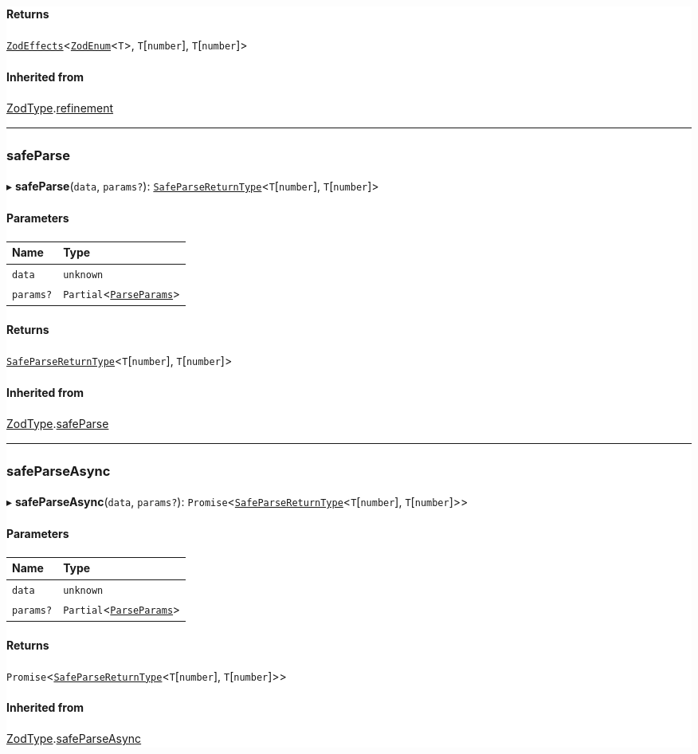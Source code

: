 #### Returns

[`ZodEffects`](Core.z.ZodEffects.md)\<[`ZodEnum`](Core.z.ZodEnum.md)\<`T`\>, `T`[`number`], `T`[`number`]\>

#### Inherited from

[ZodType](Core.z.ZodType.md).[refinement](Core.z.ZodType.md#refinement)

___

### safeParse

▸ **safeParse**(`data`, `params?`): [`SafeParseReturnType`](../modules/Core.z.md#safeparsereturntype)\<`T`[`number`], `T`[`number`]\>

#### Parameters

| Name | Type |
| :------ | :------ |
| `data` | `unknown` |
| `params?` | `Partial`\<[`ParseParams`](../modules/Core.z.md#parseparams)\> |

#### Returns

[`SafeParseReturnType`](../modules/Core.z.md#safeparsereturntype)\<`T`[`number`], `T`[`number`]\>

#### Inherited from

[ZodType](Core.z.ZodType.md).[safeParse](Core.z.ZodType.md#safeparse)

___

### safeParseAsync

▸ **safeParseAsync**(`data`, `params?`): `Promise`\<[`SafeParseReturnType`](../modules/Core.z.md#safeparsereturntype)\<`T`[`number`], `T`[`number`]\>\>

#### Parameters

| Name | Type |
| :------ | :------ |
| `data` | `unknown` |
| `params?` | `Partial`\<[`ParseParams`](../modules/Core.z.md#parseparams)\> |

#### Returns

`Promise`\<[`SafeParseReturnType`](../modules/Core.z.md#safeparsereturntype)\<`T`[`number`], `T`[`number`]\>\>

#### Inherited from

[ZodType](Core.z.ZodType.md).[safeParseAsync](Core.z.ZodType.md#safeparseasync)
